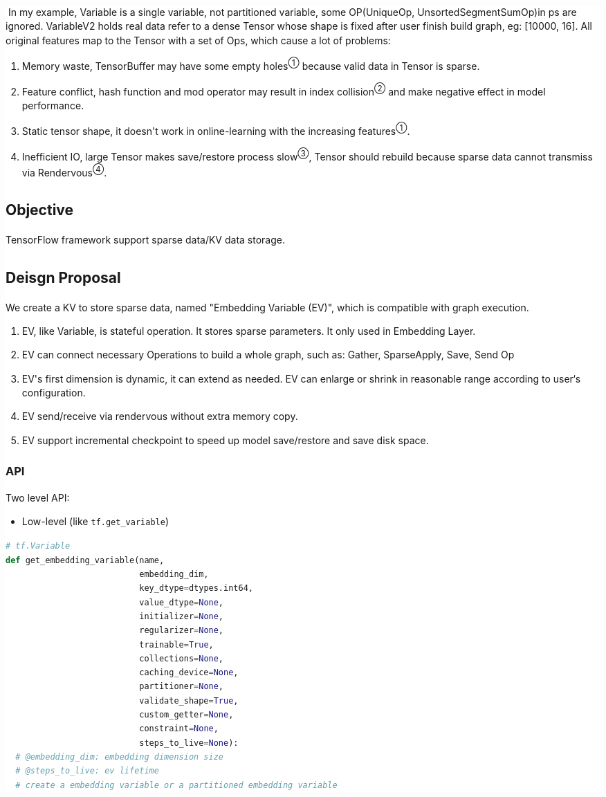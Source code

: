 ​    In my example, Variable is a single variable, not partitioned variable, some OP(UniqueOp, UnsortedSegmentSumOp)in ps are ignored. VariableV2 holds real data refer to a dense Tensor whose shape is fixed after user finish build graph, eg: [10000, 16]. All original features map to the Tensor with a set of Ops, which cause a lot of problems:

1. Memory waste, TensorBuffer may have some empty holes<sup>①</sup> because valid data in Tensor is sparse.

2. Feature conflict, hash function and mod operator may result in index collision<sup>②</sup> and make negative effect in model performance.

3. Static tensor shape, it doesn't work in online-learning with the increasing features<sup>①</sup>.

4. Inefficient IO, large Tensor makes save/restore process slow<sup>③</sup>, Tensor should rebuild because sparse data cannot transmiss via Rendervous<sup>④</sup>.

## Objective

TensorFlow framework support sparse data/KV data storage.

## Deisgn Proposal

We create a KV to store sparse data, named "Embedding Variable (EV)", which is compatible with graph execution. 

1. EV, like Variable, is stateful operation. It stores sparse parameters. It only used in Embedding Layer.

2. EV can connect necessary Operations to build a whole graph, such as: Gather, SparseApply, Save, Send Op

3. EV's first dimension is dynamic, it can extend as needed. EV can enlarge or shrink in reasonable range according to user‘s configuration.

4. EV send/receive via rendervous without extra memory copy.

5. EV support incremental checkpoint to speed up model save/restore and save disk space.

### API

Two level API:

- Low-level (like `tf.get_variable`)

```python
# tf.Variable
def get_embedding_variable(name,
                           embedding_dim,
                           key_dtype=dtypes.int64,
                           value_dtype=None,
                           initializer=None,
                           regularizer=None,
                           trainable=True,
                           collections=None,
                           caching_device=None,
                           partitioner=None,
                           validate_shape=True,
                           custom_getter=None,
                           constraint=None,
                           steps_to_live=None):
  # @embedding_dim: embedding dimension size
  # @steps_to_live: ev lifetime
  # create a embedding variable or a partitioned embedding variable
```
